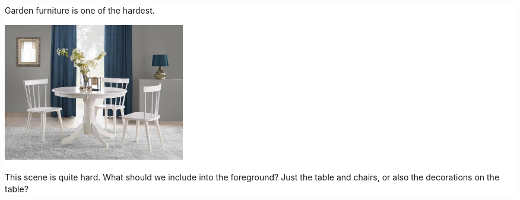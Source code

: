 Garden furniture is one of the hardest.

<img alt="chairs and table" src="/assets/2023-05-11-binary-image-segmentation-using-synthetic-datasets/initial_examples/product_with_bg.jpg" width=300>

This scene is quite hard. What should we include into the
foreground? Just the table and chairs, or also the decorations on the table?

